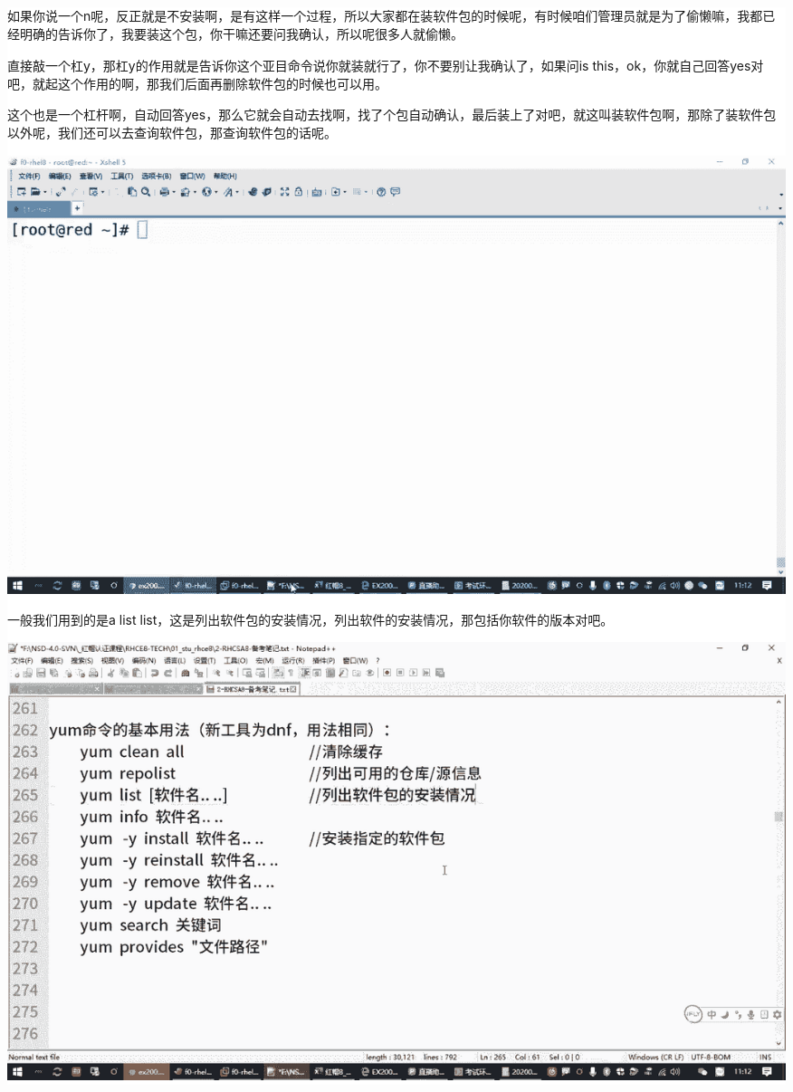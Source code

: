 如果你说一个n呢，反正就是不安装啊，是有这样一个过程，所以大家都在装软件包的时候呢，有时候咱们管理员就是为了偷懒嘛，我都已经明确的告诉你了，我要装这个包，你干嘛还要问我确认，所以呢很多人就偷懒。

直接敲一个杠y，那杠y的作用就是告诉你这个亚目命令说你就装就行了，你不要别让我确认了，如果问is this，ok，你就自己回答yes对吧，就起这个作用的啊，那我们后面再删除软件包的时候也可以用。

这个也是一个杠杆啊，自动回答yes，那么它就会自动去找啊，找了个包自动确认，最后装上了对吧，就这叫装软件包啊，那除了装软件包以外呢，我们还可以去查询软件包，那查询软件包的话呢。



![](img/38f1f502595eddc5063a20b366926c82_28.png)

一般我们用到的是a list list，这是列出软件包的安装情况，列出软件的安装情况，那包括你软件的版本对吧。



![](img/38f1f502595eddc5063a20b366926c82_30.png)
